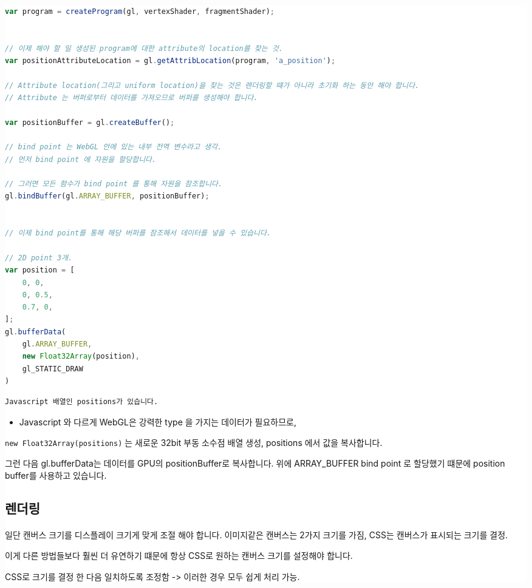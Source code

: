 ``` javascript
var program = createProgram(gl, vertexShader, fragmentShader); 


// 이제 해야 할 일 생성된 program에 대한 attribute의 location를 찾는 것.
var positionAttributeLocation = gl.getAttribLocation(program, 'a_position'); 

// Attribute location(그리고 uniform location)을 찾는 것은 렌더링할 떄가 아니라 초기화 하는 동안 해야 합니다.
// Attribute 는 버퍼로부터 데이터를 가져오므로 버퍼를 생성해야 합니다.

var positionBuffer = gl.createBuffer();

// bind point 는 WebGL 안에 있는 내부 전역 변수라고 생각.
// 먼저 bind point 에 자원을 할당합니다.

// 그러면 모든 함수가 bind point 를 통해 자원을 참조합니다.
gl.bindBuffer(gl.ARRAY_BUFFER, positionBuffer); 


// 이제 bind point를 통해 해당 버퍼를 참조해서 데이터를 넣을 수 있습니다.

// 2D point 3개.
var position = [
    0, 0, 
    0, 0.5,
    0.7, 0,
];
gl.bufferData(
    gl.ARRAY_BUFFER,
    new Float32Array(position),
    gl_STATIC_DRAW 
) 
```


`Javascript 배열인 positions가 있습니다.`

- Javascript 와 다르게 WebGL은 강력한 type 을 가지는 데이터가 필요하므로,

`new Float32Array(positions)` 는 새로운 32bit 부동 소수점 배열 생성, positions 에서 값을 복사합니다.

그런 다음 gl.bufferData는 데이터를 GPU의 positionBuffer로 복사합니다.
위에 ARRAY_BUFFER bind point 로 할당했기 떄문에 position buffer를 사용하고 있습니다.





<h2>렌더링</h2>

일단 캔버스 크기를 디스플레이 크기게 맞게 조절 해야 합니다.
이미지같은 캔버스는 2가지 크기를 가짐, CSS는 캔버스가 표시되는 크기를 결정.

이게 다른 방법들보다 훨씬 더 유연하기 떄문에 항상 CSS로 원하는 캔버스 크기를 설정해야 합니다.



CSS로 크기를 결정 한 다음 일치하도록 조정함 -> 이러한 경우 모두 쉽게 처리 가능.

